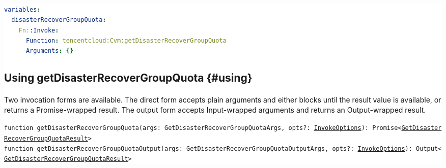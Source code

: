 
</pulumi-choosable>
</div>


<div>
<pulumi-choosable type="language" values="yaml">

```yaml
variables:
  disasterRecoverGroupQuota:
    Fn::Invoke:
      Function: tencentcloud:Cvm:getDisasterRecoverGroupQuota
      Arguments: {}
```


</pulumi-choosable>
</div>





</pulumi-examples></div>




## Using getDisasterRecoverGroupQuota {#using}

Two invocation forms are available. The direct form accepts plain
arguments and either blocks until the result value is available, or
returns a Promise-wrapped result. The output form accepts
Input-wrapped arguments and returns an Output-wrapped result.

<div>
<pulumi-chooser type="language" options="typescript,python,go,csharp,java,yaml"></pulumi-chooser>
</div>


<div>
<pulumi-choosable type="language" values="javascript,typescript">
<div class="highlight"
><pre class="chroma"><code class="language-typescript" data-lang="typescript"
><span class="k">function </span>getDisasterRecoverGroupQuota<span class="p">(</span><span class="nx">args</span><span class="p">:</span> <span class="nx">GetDisasterRecoverGroupQuotaArgs</span><span class="p">,</span> <span class="nx">opts</span><span class="p">?:</span> <span class="nx"><a href="/docs/reference/pkg/nodejs/pulumi/pulumi/#InvokeOptions">InvokeOptions</a></span><span class="p">): Promise&lt;<span class="nx"><a href="#result">GetDisasterRecoverGroupQuotaResult</a></span>></span
><span class="k">
function </span>getDisasterRecoverGroupQuotaOutput<span class="p">(</span><span class="nx">args</span><span class="p">:</span> <span class="nx">GetDisasterRecoverGroupQuotaOutputArgs</span><span class="p">,</span> <span class="nx">opts</span><span class="p">?:</span> <span class="nx"><a href="/docs/reference/pkg/nodejs/pulumi/pulumi/#InvokeOptions">InvokeOptions</a></span><span class="p">): Output&lt;<span class="nx"><a href="#result">GetDisasterRecoverGroupQuotaResult</a></span>></span
></code></pre></div>
</pulumi-choosable>
</div>
